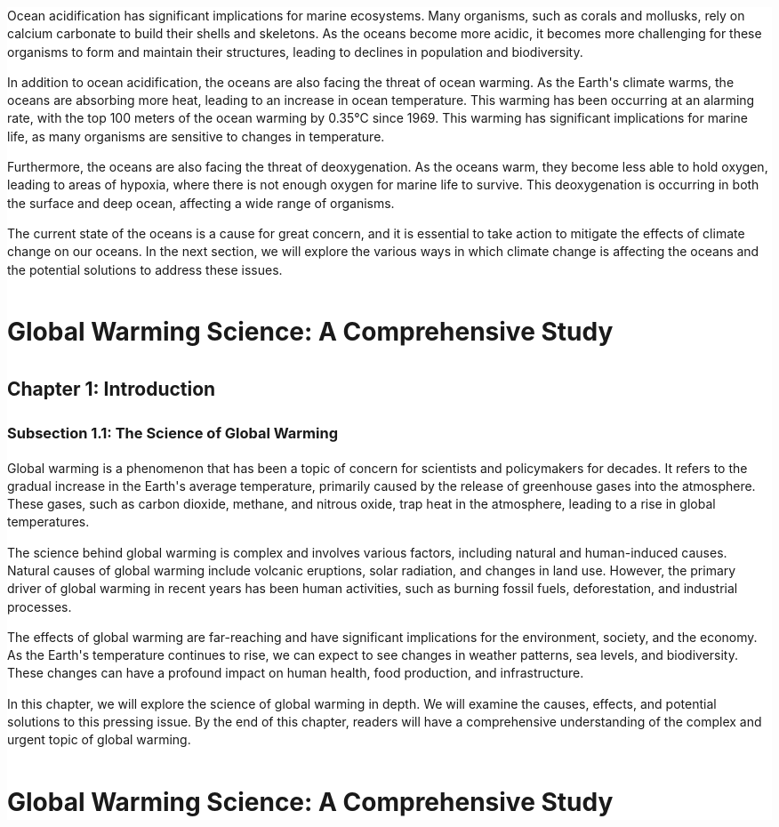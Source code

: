 Ocean acidification has significant implications for marine ecosystems. Many organisms, such as corals and mollusks, rely on calcium carbonate to build their shells and skeletons. As the oceans become more acidic, it becomes more challenging for these organisms to form and maintain their structures, leading to declines in population and biodiversity.

In addition to ocean acidification, the oceans are also facing the threat of ocean warming. As the Earth's climate warms, the oceans are absorbing more heat, leading to an increase in ocean temperature. This warming has been occurring at an alarming rate, with the top 100 meters of the ocean warming by 0.35°C since 1969. This warming has significant implications for marine life, as many organisms are sensitive to changes in temperature.

Furthermore, the oceans are also facing the threat of deoxygenation. As the oceans warm, they become less able to hold oxygen, leading to areas of hypoxia, where there is not enough oxygen for marine life to survive. This deoxygenation is occurring in both the surface and deep ocean, affecting a wide range of organisms.

The current state of the oceans is a cause for great concern, and it is essential to take action to mitigate the effects of climate change on our oceans. In the next section, we will explore the various ways in which climate change is affecting the oceans and the potential solutions to address these issues.





# Global Warming Science: A Comprehensive Study

## Chapter 1: Introduction

### Subsection 1.1: The Science of Global Warming

Global warming is a phenomenon that has been a topic of concern for scientists and policymakers for decades. It refers to the gradual increase in the Earth's average temperature, primarily caused by the release of greenhouse gases into the atmosphere. These gases, such as carbon dioxide, methane, and nitrous oxide, trap heat in the atmosphere, leading to a rise in global temperatures.

The science behind global warming is complex and involves various factors, including natural and human-induced causes. Natural causes of global warming include volcanic eruptions, solar radiation, and changes in land use. However, the primary driver of global warming in recent years has been human activities, such as burning fossil fuels, deforestation, and industrial processes.

The effects of global warming are far-reaching and have significant implications for the environment, society, and the economy. As the Earth's temperature continues to rise, we can expect to see changes in weather patterns, sea levels, and biodiversity. These changes can have a profound impact on human health, food production, and infrastructure.

In this chapter, we will explore the science of global warming in depth. We will examine the causes, effects, and potential solutions to this pressing issue. By the end of this chapter, readers will have a comprehensive understanding of the complex and urgent topic of global warming.




# Global Warming Science: A Comprehensive Study
